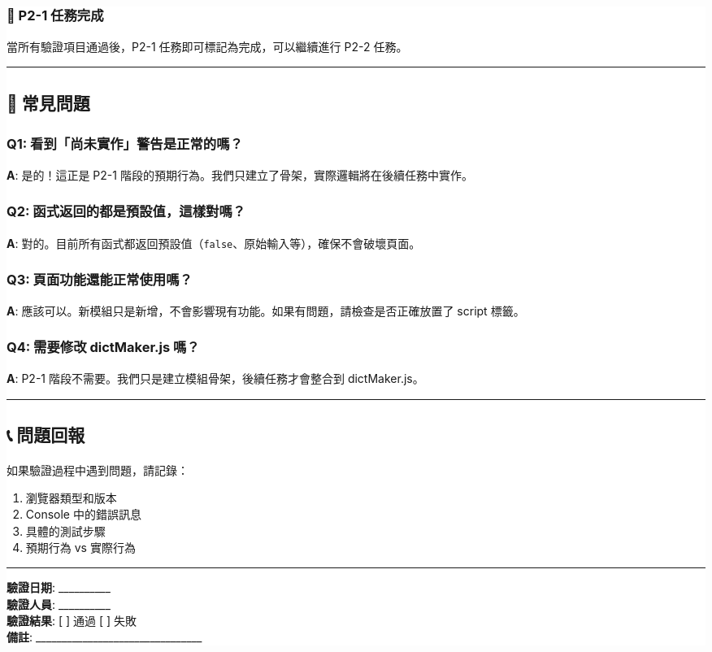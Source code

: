 ### 🎉 P2-1 任務完成

當所有驗證項目通過後，P2-1 任務即可標記為完成，可以繼續進行 P2-2 任務。

---

## 🚨 常見問題

### Q1: 看到「尚未實作」警告是正常的嗎？
**A**: 是的！這正是 P2-1 階段的預期行為。我們只建立了骨架，實際邏輯將在後續任務中實作。

### Q2: 函式返回的都是預設值，這樣對嗎？
**A**: 對的。目前所有函式都返回預設值（`false`、原始輸入等），確保不會破壞頁面。

### Q3: 頁面功能還能正常使用嗎？
**A**: 應該可以。新模組只是新增，不會影響現有功能。如果有問題，請檢查是否正確放置了 script 標籤。

### Q4: 需要修改 dictMaker.js 嗎？
**A**: P2-1 階段不需要。我們只是建立模組骨架，後續任務才會整合到 dictMaker.js。

---

## 📞 問題回報

如果驗證過程中遇到問題，請記錄：
1. 瀏覽器類型和版本
2. Console 中的錯誤訊息
3. 具體的測試步驟
4. 預期行為 vs 實際行為

---

**驗證日期**: __________  
**驗證人員**: __________  
**驗證結果**: [ ] 通過 [ ] 失敗  
**備註**: ________________________________
